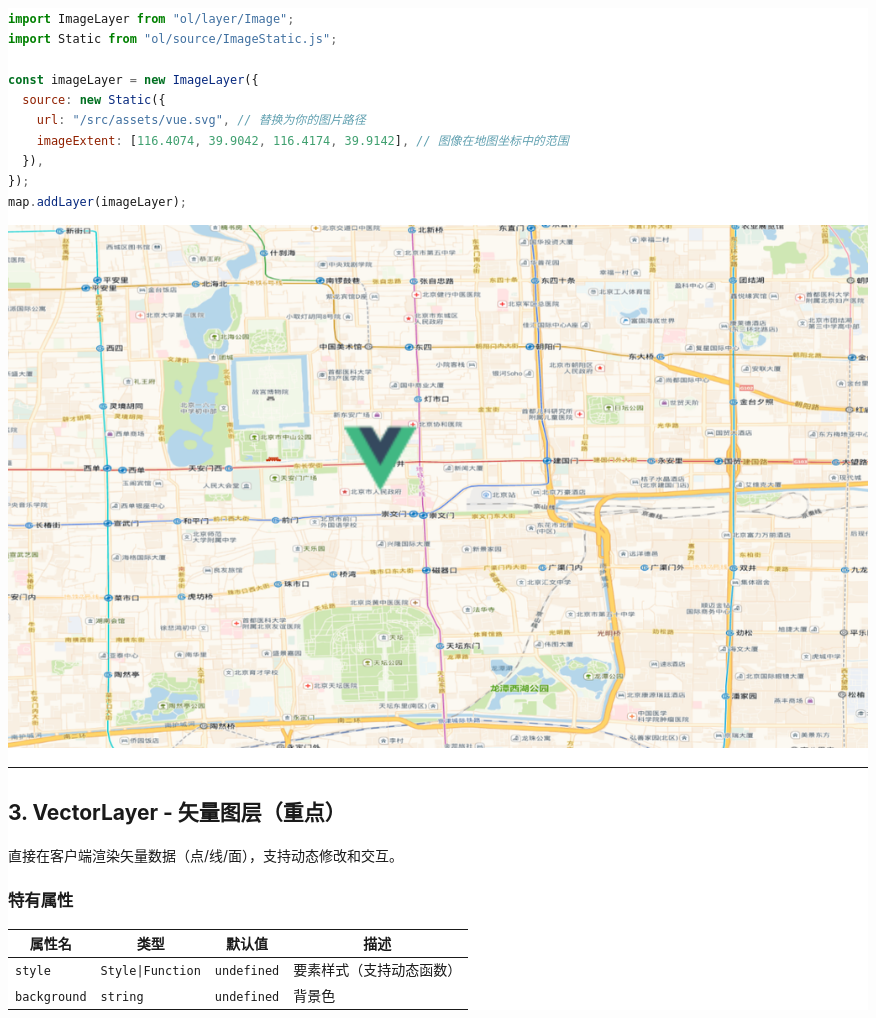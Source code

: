 ```js
import ImageLayer from "ol/layer/Image";
import Static from "ol/source/ImageStatic.js";

const imageLayer = new ImageLayer({
  source: new Static({
    url: "/src/assets/vue.svg", // 替换为你的图片路径
    imageExtent: [116.4074, 39.9042, 116.4174, 39.9142], // 图像在地图坐标中的范围
  }),
});
map.addLayer(imageLayer);
```

![imageLayer](../Aassets/imageLayer.png)

---

## 3. VectorLayer - 矢量图层（重点）

直接在客户端渲染矢量数据（点/线/面），支持动态修改和交互。

### 特有属性

| 属性名       | 类型              | 默认值      | 描述                     |
| ------------ | ----------------- | ----------- | ------------------------ |
| `style`      | `Style\|Function` | `undefined` | 要素样式（支持动态函数） |
| `background` | `string`          | `undefined` | 背景色                   |
